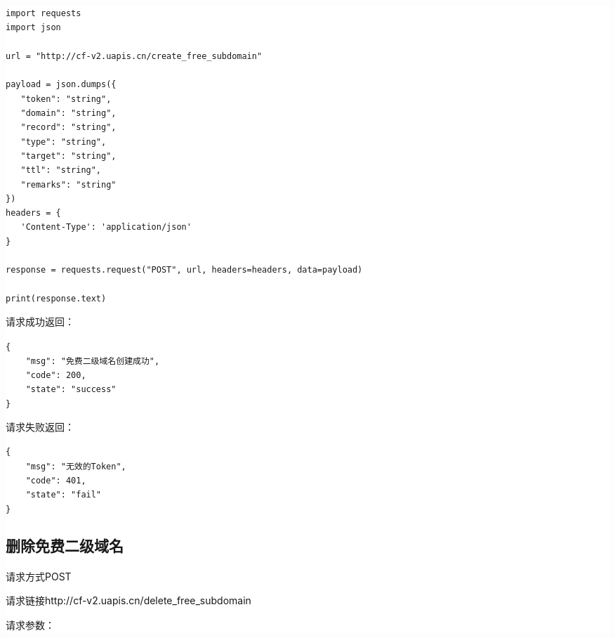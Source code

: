 ```
import requests
import json

url = "http://cf-v2.uapis.cn/create_free_subdomain"

payload = json.dumps({
   "token": "string",
   "domain": "string",
   "record": "string",
   "type": "string",
   "target": "string",
   "ttl": "string",
   "remarks": "string"
})
headers = {
   'Content-Type': 'application/json'
}

response = requests.request("POST", url, headers=headers, data=payload)

print(response.text)
```



请求成功返回：

```
{
    "msg": "免费二级域名创建成功",
    "code": 200,
    "state": "success"
}
```


请求失败返回：

```
{
    "msg": "无效的Token",
    "code": 401,
    "state": "fail"
}
```

## 删除免费二级域名

请求方式POST

请求链接http://cf-v2.uapis.cn/delete_free_subdomain

请求参数：


